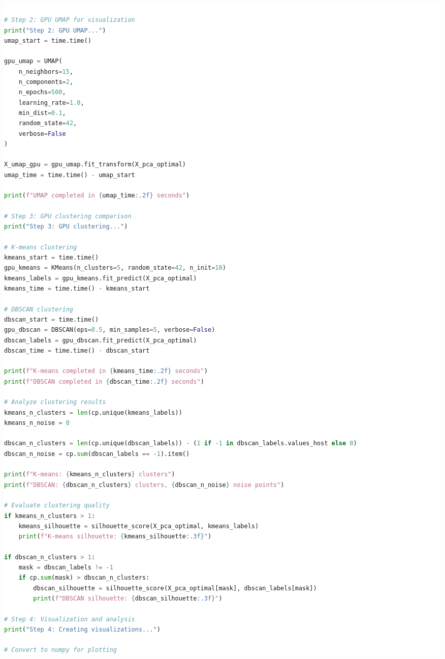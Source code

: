 ```python

# Step 2: GPU UMAP for visualization
print("Step 2: GPU UMAP...")
umap_start = time.time()

gpu_umap = UMAP(
    n_neighbors=15,
    n_components=2,
    n_epochs=500,
    learning_rate=1.0,
    min_dist=0.1,
    random_state=42,
    verbose=False
)

X_umap_gpu = gpu_umap.fit_transform(X_pca_optimal)
umap_time = time.time() - umap_start

print(f"UMAP completed in {umap_time:.2f} seconds")

# Step 3: GPU clustering comparison
print("Step 3: GPU clustering...")

# K-means clustering
kmeans_start = time.time()
gpu_kmeans = KMeans(n_clusters=5, random_state=42, n_init=10)
kmeans_labels = gpu_kmeans.fit_predict(X_pca_optimal)
kmeans_time = time.time() - kmeans_start

# DBSCAN clustering
dbscan_start = time.time()
gpu_dbscan = DBSCAN(eps=0.5, min_samples=5, verbose=False)
dbscan_labels = gpu_dbscan.fit_predict(X_pca_optimal)
dbscan_time = time.time() - dbscan_start

print(f"K-means completed in {kmeans_time:.2f} seconds")
print(f"DBSCAN completed in {dbscan_time:.2f} seconds")

# Analyze clustering results
kmeans_n_clusters = len(cp.unique(kmeans_labels))
kmeans_n_noise = 0

dbscan_n_clusters = len(cp.unique(dbscan_labels)) - (1 if -1 in dbscan_labels.values_host else 0)
dbscan_n_noise = cp.sum(dbscan_labels == -1).item()

print(f"K-means: {kmeans_n_clusters} clusters")
print(f"DBSCAN: {dbscan_n_clusters} clusters, {dbscan_n_noise} noise points")

# Evaluate clustering quality
if kmeans_n_clusters > 1:
    kmeans_silhouette = silhouette_score(X_pca_optimal, kmeans_labels)
    print(f"K-means silhouette: {kmeans_silhouette:.3f}")

if dbscan_n_clusters > 1:
    mask = dbscan_labels != -1
    if cp.sum(mask) > dbscan_n_clusters:
        dbscan_silhouette = silhouette_score(X_pca_optimal[mask], dbscan_labels[mask])
        print(f"DBSCAN silhouette: {dbscan_silhouette:.3f}")

# Step 4: Visualization and analysis
print("Step 4: Creating visualizations...")

# Convert to numpy for plotting
```